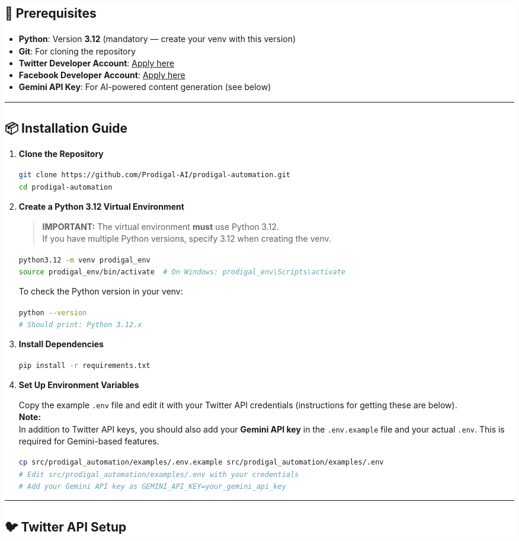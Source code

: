 ## 🔧 Prerequisites

- **Python**: Version **3.12** (mandatory — create your venv with this version)
- **Git**: For cloning the repository
- **Twitter Developer Account**: [Apply here](https://developer.x.com/en/portal/petition/essential/basic-info)
- **Facebook Developer Account**: [Apply here](https://developers.facebook.com/)
- **Gemini API Key**: For AI-powered content generation (see below)

---

## 📦 Installation Guide

1. **Clone the Repository**
   ```bash
   git clone https://github.com/Prodigal-AI/prodigal-automation.git
   cd prodigal-automation
   ```

2. **Create a Python 3.12 Virtual Environment**

   > **IMPORTANT:** The virtual environment **must** use Python 3.12.  
   > If you have multiple Python versions, specify 3.12 when creating the venv.

   ```bash
   python3.12 -m venv prodigal_env
   source prodigal_env/bin/activate  # On Windows: prodigal_env\Scripts\activate
   ```

   To check the Python version in your venv:
   ```bash
   python --version
   # Should print: Python 3.12.x
   ```

3. **Install Dependencies**
   ```bash
   pip install -r requirements.txt
   ```

4. **Set Up Environment Variables**

   Copy the example `.env` file and edit it with your Twitter API credentials (instructions for getting these are below).  
   **Note:**  
   In addition to Twitter API keys, you should also add your **Gemini API key** in the `.env.example` file and your actual `.env`. This is required for Gemini-based features.

   ```bash
   cp src/prodigal_automation/examples/.env.example src/prodigal_automation/examples/.env
   # Edit src/prodigal_automation/examples/.env with your credentials
   # Add your Gemini API key as GEMINI_API_KEY=your_gemini_api_key
   ```

---

## 🐦 Twitter API Setup
